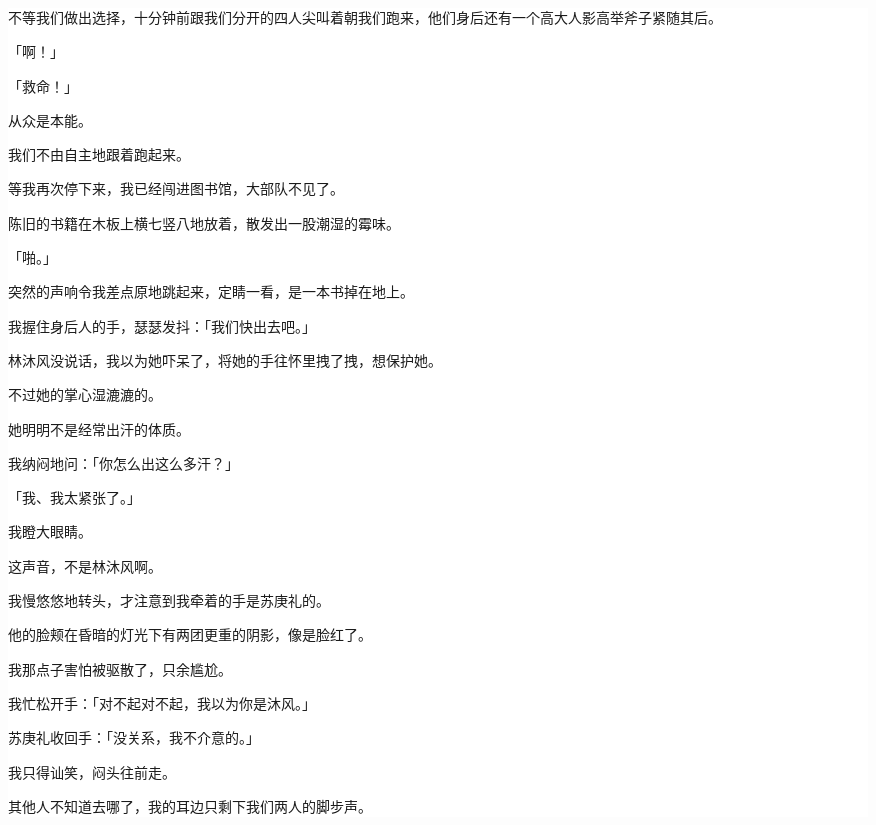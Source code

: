 
不等我们做出选择，十分钟前跟我们分开的四人尖叫着朝我们跑来，他们身后还有一个高大人影高举斧子紧随其后。


「啊！」


「救命！」


从众是本能。


我们不由自主地跟着跑起来。


等我再次停下来，我已经闯进图书馆，大部队不见了。


陈旧的书籍在木板上横七竖八地放着，散发出一股潮湿的霉味。


「啪。」


突然的声响令我差点原地跳起来，定睛一看，是一本书掉在地上。


我握住身后人的手，瑟瑟发抖：「我们快出去吧。」


林沐风没说话，我以为她吓呆了，将她的手往怀里拽了拽，想保护她。


不过她的掌心湿漉漉的。


她明明不是经常出汗的体质。


我纳闷地问：「你怎么出这么多汗？」


「我、我太紧张了。」


我瞪大眼睛。


这声音，不是林沐风啊。


我慢悠悠地转头，才注意到我牵着的手是苏庚礼的。


他的脸颊在昏暗的灯光下有两团更重的阴影，像是脸红了。


我那点子害怕被驱散了，只余尴尬。


我忙松开手：「对不起对不起，我以为你是沐风。」


苏庚礼收回手：「没关系，我不介意的。」


我只得讪笑，闷头往前走。


其他人不知道去哪了，我的耳边只剩下我们两人的脚步声。

